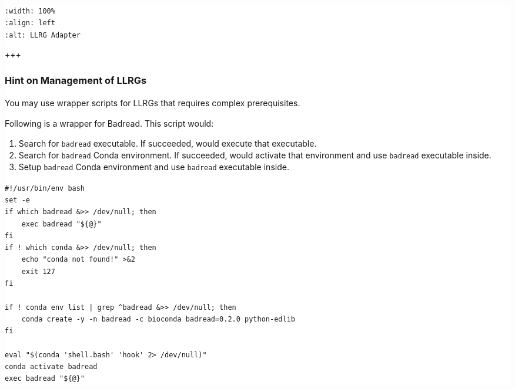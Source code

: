 ```{figure} ../fig/llrg_adapter.svg
:width: 100%
:align: left
:alt: LLRG Adapter
```

+++

### Hint on Management of LLRGs

You may use wrapper scripts for LLRGs that requires complex prerequisites.

Following is a wrapper for Badread. This script would:

1. Search for `badread` executable. If succeeded, would execute that executable.
2. Search for `badread` Conda environment. If succeeded, would activate that environment and use `badread` executable inside.
3. Setup `badread` Conda environment and use `badread` executable inside.

```shell
#!/usr/bin/env bash
set -e
if which badread &>> /dev/null; then
    exec badread "${@}"
fi
if ! which conda &>> /dev/null; then
    echo "conda not found!" >&2
    exit 127
fi

if ! conda env list | grep ^badread &>> /dev/null; then
    conda create -y -n badread -c bioconda badread=0.2.0 python-edlib
fi

eval "$(conda 'shell.bash' 'hook' 2> /dev/null)"
conda activate badread
exec badread "${@}"
```
